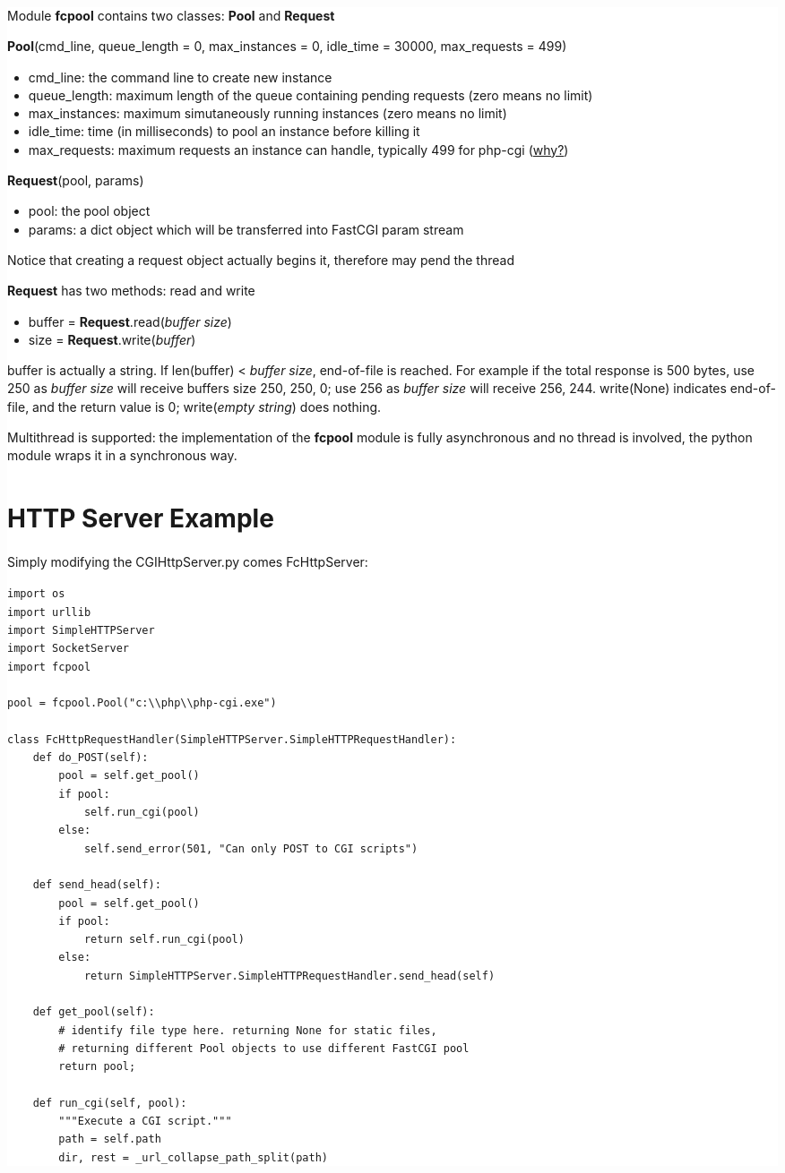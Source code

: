 Module **fcpool** contains two classes: **Pool** and **Request**

**Pool**(cmd\_line, queue\_length = 0, max\_instances = 0, idle\_time = 30000, max\_requests = 499)
  * cmd\_line: the command line to create new instance
  * queue\_length: maximum length of the queue containing pending requests (zero means no limit)
  * max\_instances: maximum simutaneously running instances (zero means no limit)
  * idle\_time: time (in milliseconds) to pool an instance before killing it
  * max\_requests: maximum requests an instance can handle, typically 499 for php-cgi ([why?](http://mailman.nginx.org/pipermail/nginx/2008-March/004064.html))

**Request**(pool, params)
  * pool: the pool object
  * params: a dict object which will be transferred into FastCGI param stream

Notice that creating a request object actually begins it, therefore may pend the thread

**Request** has two methods: read and write

  * buffer = **Request**.read(_buffer size_)
  * size = **Request**.write(_buffer_)

buffer is actually a string. If len(buffer) < _buffer size_, end-of-file is reached. For example if the total response is 500 bytes, use 250 as _buffer size_ will receive buffers size 250, 250, 0; use 256 as _buffer size_ will receive 256, 244. write(None) indicates end-of-file, and the return value is 0; write(_empty string_) does nothing.

Multithread is supported: the implementation of the **fcpool** module is fully asynchronous and no thread is involved, the python module wraps it in a synchronous way.

# HTTP Server Example #

Simply modifying the CGIHttpServer.py comes FcHttpServer:

```
import os
import urllib
import SimpleHTTPServer
import SocketServer
import fcpool

pool = fcpool.Pool("c:\\php\\php-cgi.exe")

class FcHttpRequestHandler(SimpleHTTPServer.SimpleHTTPRequestHandler):
    def do_POST(self):
        pool = self.get_pool()
        if pool:
            self.run_cgi(pool)
        else:
            self.send_error(501, "Can only POST to CGI scripts")

    def send_head(self):
        pool = self.get_pool()
        if pool:
            return self.run_cgi(pool)
        else:
            return SimpleHTTPServer.SimpleHTTPRequestHandler.send_head(self)

    def get_pool(self):
        # identify file type here. returning None for static files,
        # returning different Pool objects to use different FastCGI pool
        return pool;

    def run_cgi(self, pool):
        """Execute a CGI script."""
        path = self.path
        dir, rest = _url_collapse_path_split(path)

```